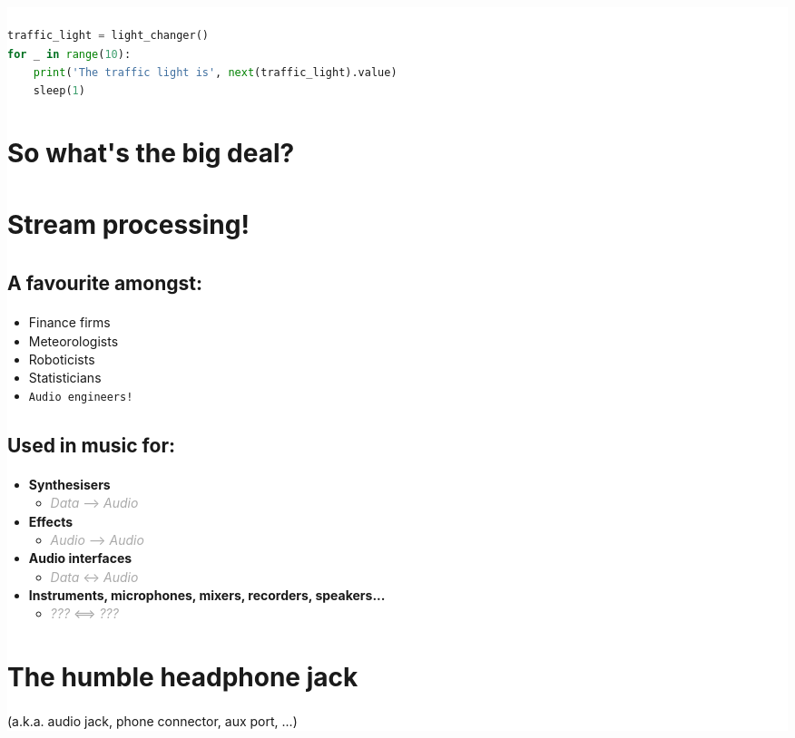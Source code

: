 ```python +exec {9-23|9-18|12,14,16,18|20-23|all}

traffic_light = light_changer()
for _ in range(10):
    print('The traffic light is', next(traffic_light).value)
    sleep(1)
```




So what's the big deal?
=======================








# Stream processing!








## A favourite amongst:






- Finance firms
- Meteorologists
- Roboticists
- Statisticians
- `Audio engineers!`



## Used in music for:

- **Synthesisers**
  - <span style="color: #aaaaaa">*Data* --> *Audio*</span>
- **Effects**
  - <span style="color: #aaaaaa">*Audio* --> *Audio*</span>
- **Audio interfaces**
  - <span style="color: #aaaaaa">*Data* <-> *Audio*</span>
- **Instruments, microphones, mixers, recorders, speakers...**
  - <span style="color: #aaaaaa">*???* <==> *???*</span>

The humble headphone jack
=========================


(a.k.a. audio jack, phone connector, aux port, ...)


